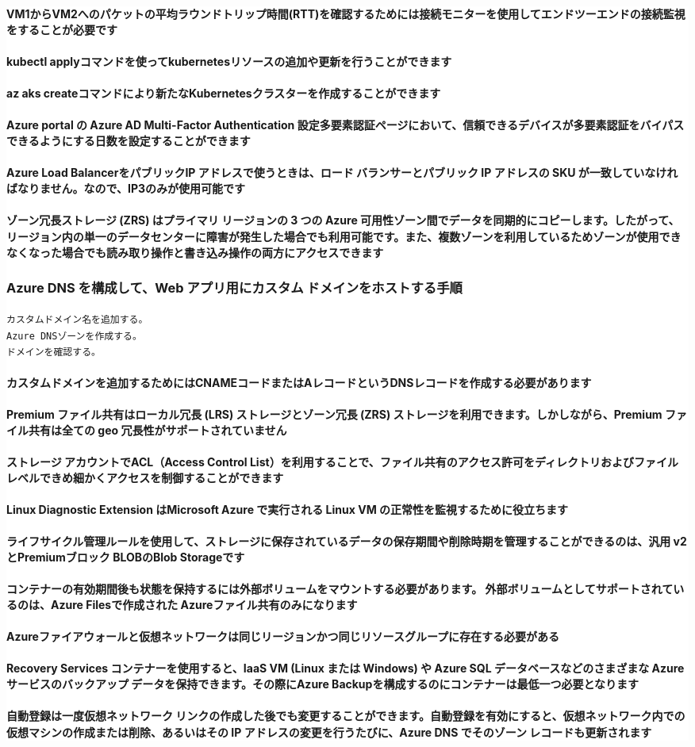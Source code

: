 #### VM1からVM2へのパケットの平均ラウンドトリップ時間(RTT)を確認するためには接続モニターを使用してエンドツーエンドの接続監視をすることが必要です

#### kubectl applyコマンドを使ってkubernetesリソースの追加や更新を行うことができます

#### az aks createコマンドにより新たなKubernetesクラスターを作成することができます

#### Azure portal の Azure AD Multi-Factor Authentication 設定多要素認証ページにおいて、信頼できるデバイスが多要素認証をバイパスできるようにする日数を設定することができます

#### Azure Load BalancerをパブリックIP アドレスで使うときは、ロード バランサーとパブリック IP アドレスの SKU が一致していなければなりません。なので、IP3のみが使用可能です

#### ゾーン冗長ストレージ (ZRS) はプライマリ リージョンの 3 つの Azure 可用性ゾーン間でデータを同期的にコピーします。したがって、 リージョン内の単一のデータセンターに障害が発生した場合でも利用可能です。また、複数ゾーンを利用しているためゾーンが使用できなくなった場合でも読み取り操作と書き込み操作の両方にアクセスできます

### Azure DNS を構成して、Web アプリ用にカスタム ドメインをホストする手順

```
カスタムドメイン名を追加する。
Azure DNSゾーンを作成する。
ドメインを確認する。
```

#### カスタムドメインを追加するためにはCNAMEコードまたはAレコードというDNSレコードを作成する必要があります

#### Premium ファイル共有はローカル冗長 (LRS) ストレージとゾーン冗長 (ZRS) ストレージを利用できます。しかしながら、Premium ファイル共有は全ての geo 冗長性がサポートされていません

#### ストレージ アカウントでACL（Access Control List）を利用することで、ファイル共有のアクセス許可をディレクトリおよびファイル レベルできめ細かくアクセスを制御することができます

#### Linux Diagnostic Extension はMicrosoft Azure で実行される Linux VM の正常性を監視するために役立ちます

#### ライフサイクル管理ルールを使用して、ストレージに保存されているデータの保存期間や削除時期を管理することができるのは、汎用 v2とPremiumブロック BLOBのBlob Storageです

#### コンテナーの有効期間後も状態を保持するには外部ボリュームをマウントする必要があります。 外部ボリュームとしてサポートされているのは、Azure Filesで作成された Azureファイル共有のみになります

#### Azureファイアウォールと仮想ネットワークは同じリージョンかつ同じリソースグループに存在する必要がある

#### Recovery Services コンテナーを使用すると、IaaS VM (Linux または Windows) や Azure SQL データベースなどのさまざまな Azure サービスのバックアップ データを保持できます。その際にAzure Backupを構成するのにコンテナーは最低一つ必要となります

#### 自動登録は一度仮想ネットワーク リンクの作成した後でも変更することができます。自動登録を有効にすると、仮想ネットワーク内での仮想マシンの作成または削除、あるいはその IP アドレスの変更を行うたびに、Azure DNS でそのゾーン レコードも更新されます
